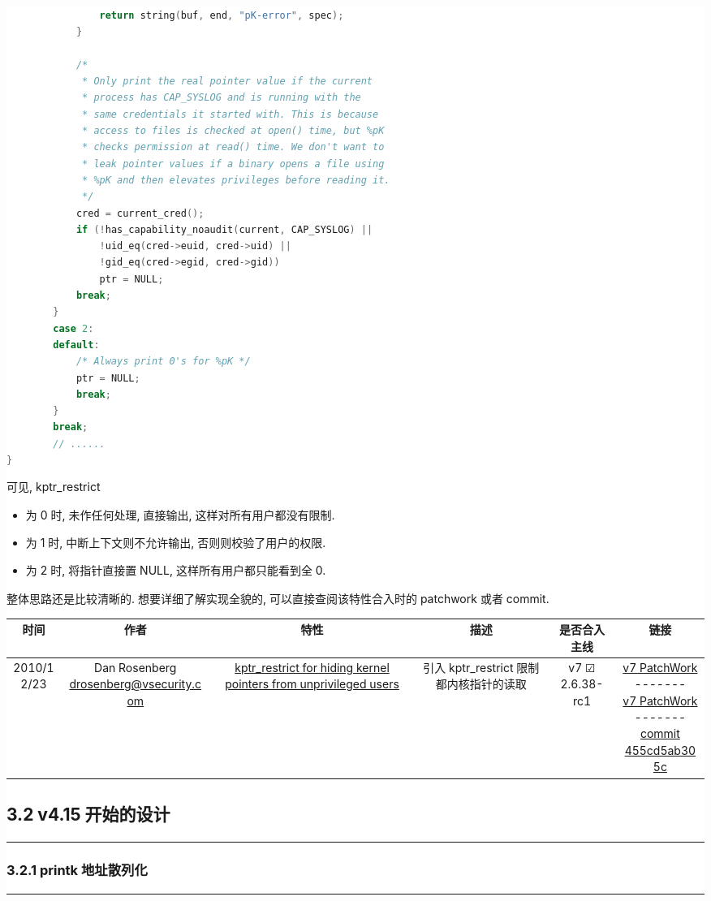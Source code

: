 ```cpp
				return string(buf, end, "pK-error", spec);
			}

			/*
			 * Only print the real pointer value if the current
			 * process has CAP_SYSLOG and is running with the
			 * same credentials it started with. This is because
			 * access to files is checked at open() time, but %pK
			 * checks permission at read() time. We don't want to
			 * leak pointer values if a binary opens a file using
			 * %pK and then elevates privileges before reading it.
			 */
			cred = current_cred();
			if (!has_capability_noaudit(current, CAP_SYSLOG) ||
			    !uid_eq(cred->euid, cred->uid) ||
			    !gid_eq(cred->egid, cred->gid))
				ptr = NULL;
			break;
		}
		case 2:
		default:
			/* Always print 0's for %pK */
			ptr = NULL;
			break;
		}
		break;
		// ......
}
```

可见, kptr_restrict

*	为 0 时, 未作任何处理, 直接输出, 这样对所有用户都没有限制.

*	为 1 时, 中断上下文则不允许输出, 否则则校验了用户的权限.

*	为 2 时, 将指针直接置 NULL, 这样所有用户都只能看到全 0.

整体思路还是比较清晰的. 想要详细了解实现全貌的, 可以直接查阅该特性合入时的 patchwork 或者 commit.

| 时间  | 作者 | 特性 | 描述 | 是否合入主线 | 链接 |
|:----:|:----:|:---:|:----:|:---------:|:----:|
| 2010/12/23 | Dan Rosenberg <drosenberg@vsecurity.com> | [kptr_restrict for hiding kernel pointers from unprivileged users](https://lore.kernel.org/patchwork/cover/229987) | 引入 kptr_restrict 限制都内核指针的读取 | v7 ☑ 2.6.38-rc1| [v7 PatchWork](https://lore.kernel.org/patchwork/cover/228326)<br>*-*-*-*-*-*-*-* <br>[v7 PatchWork](https://lore.kernel.org/patchwork/cover/229987)<br>*-*-*-*-*-*-*-* <br>[commit 455cd5ab305c](https://git.kernel.org/pub/scm/linux/kernel/git/torvalds/linux.git/commit/?id=455cd5ab305c90ffc422dd2e0fb634730942b257) |


## 3.2 v4.15 开始的设计
-------

### 3.2.1 printk 地址散列化
-------


